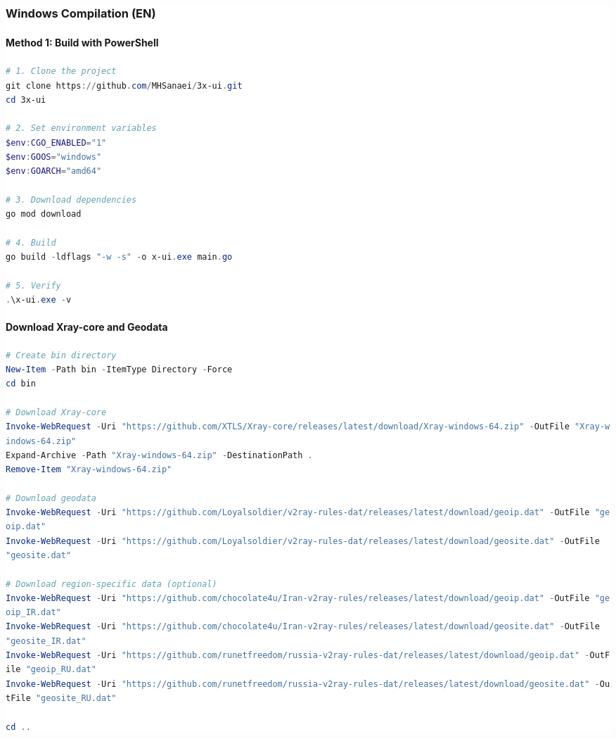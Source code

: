 ### Windows Compilation (EN)

#### Method 1: Build with PowerShell

```powershell
# 1. Clone the project
git clone https://github.com/MHSanaei/3x-ui.git
cd 3x-ui

# 2. Set environment variables
$env:CGO_ENABLED="1"
$env:GOOS="windows"
$env:GOARCH="amd64"

# 3. Download dependencies
go mod download

# 4. Build
go build -ldflags "-w -s" -o x-ui.exe main.go

# 5. Verify
.\x-ui.exe -v
```

#### Download Xray-core and Geodata

```powershell
# Create bin directory
New-Item -Path bin -ItemType Directory -Force
cd bin

# Download Xray-core
Invoke-WebRequest -Uri "https://github.com/XTLS/Xray-core/releases/latest/download/Xray-windows-64.zip" -OutFile "Xray-windows-64.zip"
Expand-Archive -Path "Xray-windows-64.zip" -DestinationPath .
Remove-Item "Xray-windows-64.zip"

# Download geodata
Invoke-WebRequest -Uri "https://github.com/Loyalsoldier/v2ray-rules-dat/releases/latest/download/geoip.dat" -OutFile "geoip.dat"
Invoke-WebRequest -Uri "https://github.com/Loyalsoldier/v2ray-rules-dat/releases/latest/download/geosite.dat" -OutFile "geosite.dat"

# Download region-specific data (optional)
Invoke-WebRequest -Uri "https://github.com/chocolate4u/Iran-v2ray-rules/releases/latest/download/geoip.dat" -OutFile "geoip_IR.dat"
Invoke-WebRequest -Uri "https://github.com/chocolate4u/Iran-v2ray-rules/releases/latest/download/geosite.dat" -OutFile "geosite_IR.dat"
Invoke-WebRequest -Uri "https://github.com/runetfreedom/russia-v2ray-rules-dat/releases/latest/download/geoip.dat" -OutFile "geoip_RU.dat"
Invoke-WebRequest -Uri "https://github.com/runetfreedom/russia-v2ray-rules-dat/releases/latest/download/geosite.dat" -OutFile "geosite_RU.dat"

cd ..
```
